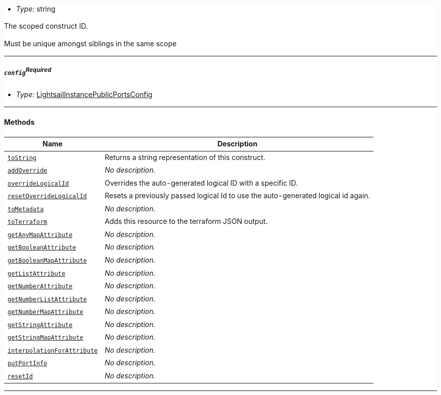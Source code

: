 - *Type:* string

The scoped construct ID.

Must be unique amongst siblings in the same scope

---

##### `config`<sup>Required</sup> <a name="config" id="@cdktf/aws-cdk.lightsailInstancePublicPorts.LightsailInstancePublicPorts.Initializer.parameter.config"></a>

- *Type:* <a href="#@cdktf/aws-cdk.lightsailInstancePublicPorts.LightsailInstancePublicPortsConfig">LightsailInstancePublicPortsConfig</a>

---

#### Methods <a name="Methods" id="Methods"></a>

| **Name** | **Description** |
| --- | --- |
| <code><a href="#@cdktf/aws-cdk.lightsailInstancePublicPorts.LightsailInstancePublicPorts.toString">toString</a></code> | Returns a string representation of this construct. |
| <code><a href="#@cdktf/aws-cdk.lightsailInstancePublicPorts.LightsailInstancePublicPorts.addOverride">addOverride</a></code> | *No description.* |
| <code><a href="#@cdktf/aws-cdk.lightsailInstancePublicPorts.LightsailInstancePublicPorts.overrideLogicalId">overrideLogicalId</a></code> | Overrides the auto-generated logical ID with a specific ID. |
| <code><a href="#@cdktf/aws-cdk.lightsailInstancePublicPorts.LightsailInstancePublicPorts.resetOverrideLogicalId">resetOverrideLogicalId</a></code> | Resets a previously passed logical Id to use the auto-generated logical id again. |
| <code><a href="#@cdktf/aws-cdk.lightsailInstancePublicPorts.LightsailInstancePublicPorts.toMetadata">toMetadata</a></code> | *No description.* |
| <code><a href="#@cdktf/aws-cdk.lightsailInstancePublicPorts.LightsailInstancePublicPorts.toTerraform">toTerraform</a></code> | Adds this resource to the terraform JSON output. |
| <code><a href="#@cdktf/aws-cdk.lightsailInstancePublicPorts.LightsailInstancePublicPorts.getAnyMapAttribute">getAnyMapAttribute</a></code> | *No description.* |
| <code><a href="#@cdktf/aws-cdk.lightsailInstancePublicPorts.LightsailInstancePublicPorts.getBooleanAttribute">getBooleanAttribute</a></code> | *No description.* |
| <code><a href="#@cdktf/aws-cdk.lightsailInstancePublicPorts.LightsailInstancePublicPorts.getBooleanMapAttribute">getBooleanMapAttribute</a></code> | *No description.* |
| <code><a href="#@cdktf/aws-cdk.lightsailInstancePublicPorts.LightsailInstancePublicPorts.getListAttribute">getListAttribute</a></code> | *No description.* |
| <code><a href="#@cdktf/aws-cdk.lightsailInstancePublicPorts.LightsailInstancePublicPorts.getNumberAttribute">getNumberAttribute</a></code> | *No description.* |
| <code><a href="#@cdktf/aws-cdk.lightsailInstancePublicPorts.LightsailInstancePublicPorts.getNumberListAttribute">getNumberListAttribute</a></code> | *No description.* |
| <code><a href="#@cdktf/aws-cdk.lightsailInstancePublicPorts.LightsailInstancePublicPorts.getNumberMapAttribute">getNumberMapAttribute</a></code> | *No description.* |
| <code><a href="#@cdktf/aws-cdk.lightsailInstancePublicPorts.LightsailInstancePublicPorts.getStringAttribute">getStringAttribute</a></code> | *No description.* |
| <code><a href="#@cdktf/aws-cdk.lightsailInstancePublicPorts.LightsailInstancePublicPorts.getStringMapAttribute">getStringMapAttribute</a></code> | *No description.* |
| <code><a href="#@cdktf/aws-cdk.lightsailInstancePublicPorts.LightsailInstancePublicPorts.interpolationForAttribute">interpolationForAttribute</a></code> | *No description.* |
| <code><a href="#@cdktf/aws-cdk.lightsailInstancePublicPorts.LightsailInstancePublicPorts.putPortInfo">putPortInfo</a></code> | *No description.* |
| <code><a href="#@cdktf/aws-cdk.lightsailInstancePublicPorts.LightsailInstancePublicPorts.resetId">resetId</a></code> | *No description.* |

---
